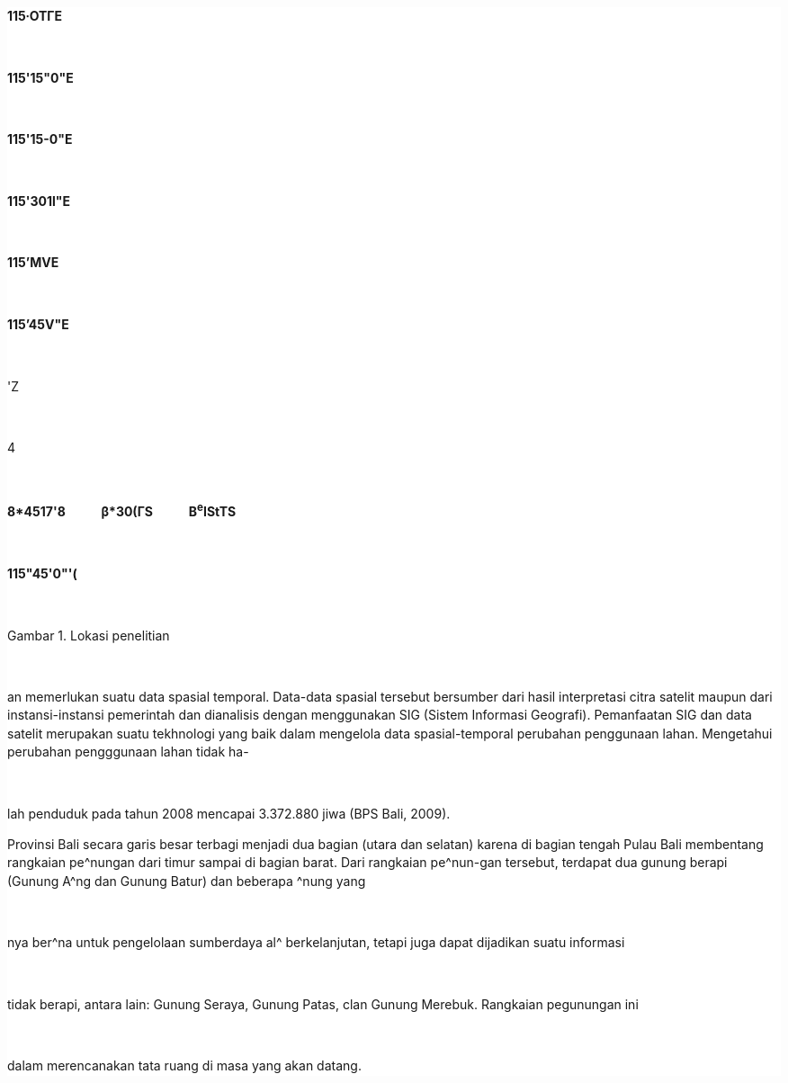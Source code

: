 <p><span class="font1" style="font-weight:bold;">115∙OTΓE</span></p>
</div><br clear="all">
<div>
<p><span class="font1" style="font-weight:bold;">115'15&quot;0&quot;E</span></p>
</div><br clear="all">
<div>
<p><span class="font1" style="font-weight:bold;">115'15-0&quot;E</span></p>
</div><br clear="all">
<div>
<p><span class="font1" style="font-weight:bold;">115'301l&quot;E</span></p>
</div><br clear="all">
<div>
<p><span class="font1" style="font-weight:bold;">115</span><span class="font0" style="font-weight:bold;">’</span><span class="font1" style="font-weight:bold;">MVE</span></p>
</div><br clear="all">
<div>
<p><span class="font1" style="font-weight:bold;">115</span><span class="font0" style="font-weight:bold;">’</span><span class="font1" style="font-weight:bold;">45V&quot;E</span></p>
</div><br clear="all">
<div>
<p><span class="font10">'Z</span></p>
</div><br clear="all">
<div>
<p><span class="font10">4</span></p>
</div><br clear="all">
<div>
<p><span class="font1" style="font-weight:bold;">8*4517'8 &nbsp;&nbsp;&nbsp;&nbsp;&nbsp;&nbsp;&nbsp;&nbsp;&nbsp;&nbsp;&nbsp;β*30(ΓS &nbsp;&nbsp;&nbsp;&nbsp;&nbsp;&nbsp;&nbsp;&nbsp;&nbsp;&nbsp;&nbsp;B<sup>e</sup>IStTS</span></p>
</div><br clear="all">
<div>
<p><span class="font1" style="font-weight:bold;">115&quot;45'0&quot;'(</span></p>
</div><br clear="all">
<div>
<p><span class="font11">Gambar 1. Lokasi penelitian</span></p>
</div><br clear="all">
<div>
<p><span class="font17">an memerlukan suatu data spasial temporal. Data-data spasial tersebut bersumber dari hasil interpretasi citra satelit maupun dari instansi-instansi pemerintah dan dianalisis dengan menggunakan SIG (Sistem Informasi Geografi). Pemanfaatan SIG dan data satelit merupakan suatu tekhnologi yang baik dalam mengelola data spasial-temporal perubahan penggunaan lahan. Mengetahui perubahan pengggunaan lahan tidak ha-</span></p>
</div><br clear="all">
<div>
<p><span class="font17">lah penduduk pada tahun 2008 mencapai 3.372.880 jiwa (BPS Bali, 2009).</span></p>
<p><span class="font17">Provinsi Bali secara garis besar terbagi menjadi dua bagian (utara dan selatan) karena di bagian tengah Pulau Bali membentang rangkaian pe^nungan dari timur sampai di bagian barat. Dari rangkaian pe^nun-gan tersebut, terdapat dua gunung berapi (Gunung A^ng dan Gunung Batur) dan beberapa ^nung yang</span></p>
</div><br clear="all">
<div>
<p><span class="font17">nya ber^na untuk pengelolaan sumberdaya al^ berkelanjutan, tetapi juga dapat dijadikan suatu informasi</span></p>
</div><br clear="all">
<div>
<p><span class="font17">tidak berapi, antara lain: Gunung Seraya, Gunung Patas, clan Gunung Merebuk. Rangkaian pegunungan ini</span></p>
</div><br clear="all">
<div>
<p><span class="font17">dalam merencanakan tata ruang di masa yang akan datang.</span></p>